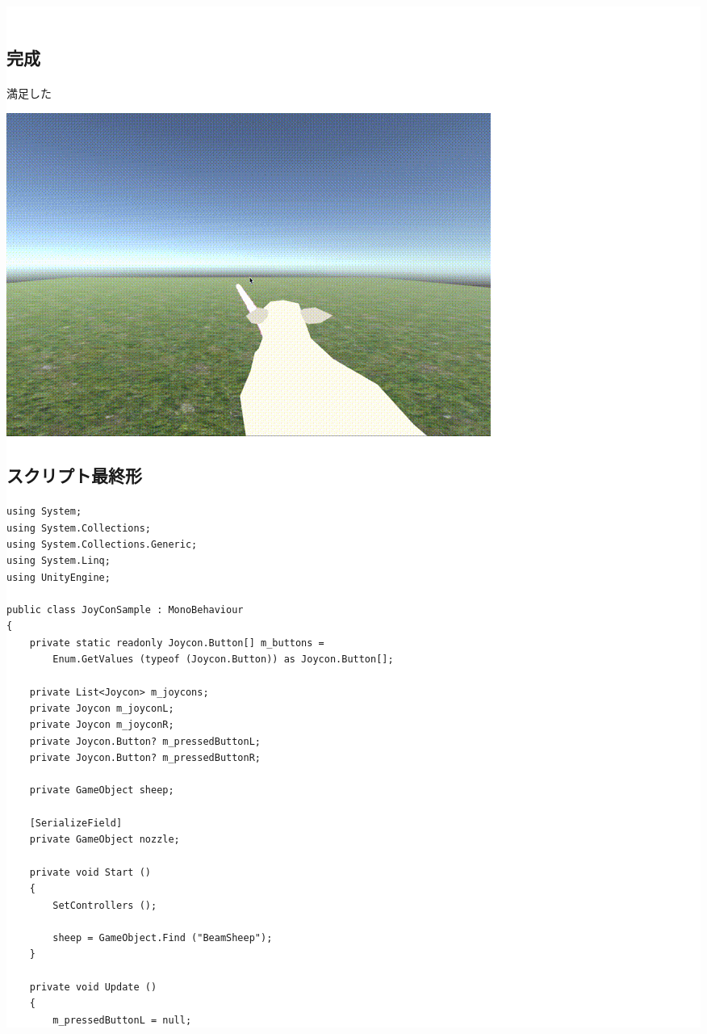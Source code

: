 <br>

## 完成

満足した

![sheep_beam_completed](/images/blog/2019-04-04-unity-joycon-play/sheep_beam_trimed.mov.gif)

## スクリプト最終形

```
using System;
using System.Collections;
using System.Collections.Generic;
using System.Linq;
using UnityEngine;

public class JoyConSample : MonoBehaviour
{
    private static readonly Joycon.Button[] m_buttons =
        Enum.GetValues (typeof (Joycon.Button)) as Joycon.Button[];

    private List<Joycon> m_joycons;
    private Joycon m_joyconL;
    private Joycon m_joyconR;
    private Joycon.Button? m_pressedButtonL;
    private Joycon.Button? m_pressedButtonR;

    private GameObject sheep;

    [SerializeField]
    private GameObject nozzle;

    private void Start ()
    {
        SetControllers ();

        sheep = GameObject.Find ("BeamSheep");
    }

    private void Update ()
    {
        m_pressedButtonL = null;
```